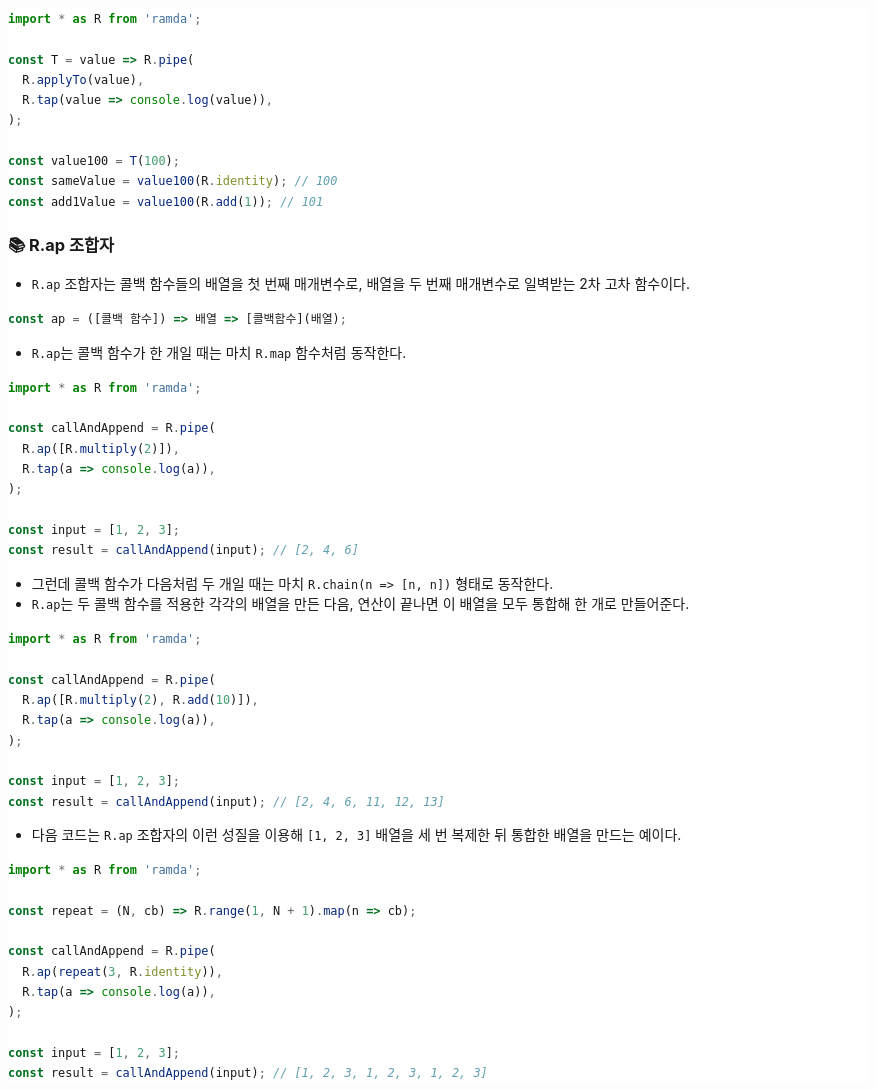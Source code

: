 ```ts
import * as R from 'ramda';

const T = value => R.pipe(
  R.applyTo(value),
  R.tap(value => console.log(value)),
);

const value100 = T(100);
const sameValue = value100(R.identity); // 100
const add1Value = value100(R.add(1)); // 101
```

### 📚 R.ap 조합자
- `R.ap` 조합자는 콜백 함수들의 배열을 첫 번째 매개변수로, 배열을 두 번째 매개변수로 일벽받는 2차 고차 함수이다.

```ts
const ap = ([콜백 함수]) => 배열 => [콜백함수](배열);
```

- `R.ap`는 콜백 함수가 한 개일 때는 마치 `R.map` 함수처럼 동작한다.

```ts
import * as R from 'ramda';

const callAndAppend = R.pipe(
  R.ap([R.multiply(2)]),
  R.tap(a => console.log(a)),
);

const input = [1, 2, 3];
const result = callAndAppend(input); // [2, 4, 6]
```

- 그런데 콜백 함수가 다음처럼 두 개일 때는 마치 `R.chain(n => [n, n])` 형태로 동작한다.
- `R.ap`는 두 콜백 함수를 적용한 각각의 배열을 만든 다음, 연산이 끝나면 이 배열을 모두 통합해 한 개로 만들어준다.

```ts
import * as R from 'ramda';

const callAndAppend = R.pipe(
  R.ap([R.multiply(2), R.add(10)]),
  R.tap(a => console.log(a)),
);

const input = [1, 2, 3];
const result = callAndAppend(input); // [2, 4, 6, 11, 12, 13]
```

- 다음 코드는 `R.ap` 조합자의 이런 성질을 이용해 `[1, 2, 3]` 배열을 세 번 복제한 뒤 통합한 배열을 만드는 예이다.

```ts
import * as R from 'ramda';

const repeat = (N, cb) => R.range(1, N + 1).map(n => cb);

const callAndAppend = R.pipe(
  R.ap(repeat(3, R.identity)),
  R.tap(a => console.log(a)),
);

const input = [1, 2, 3];
const result = callAndAppend(input); // [1, 2, 3, 1, 2, 3, 1, 2, 3]
```
